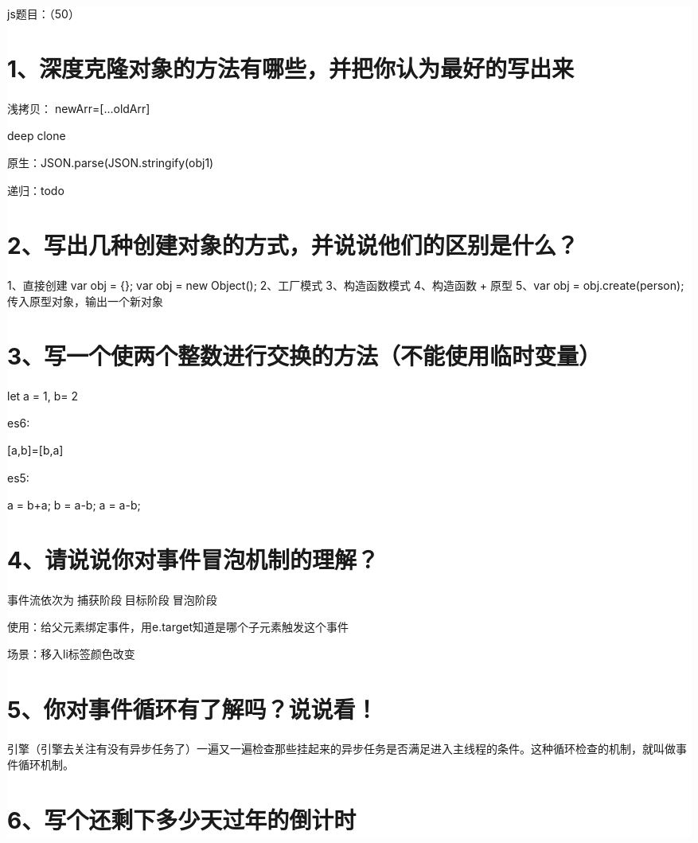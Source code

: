 js题目：（50）

# 1、深度克隆对象的方法有哪些，并把你认为最好的写出来

浅拷贝： newArr=[...oldArr]

deep clone

原生：JSON.parse(JSON.stringify(obj1)

递归：todo

# 2、写出几种创建对象的方式，并说说他们的区别是什么？

1、直接创建
var obj = {};
var obj = new Object();
2、工厂模式
3、构造函数模式
4、构造函数 + 原型
5、var obj = obj.create(person);
传入原型对象，输出一个新对象

# 3、写一个使两个整数进行交换的方法（不能使用临时变量）

let a = 1, b= 2

es6:

[a,b]=[b,a]

es5:

a = b+a;
b = a-b;
a = a-b;

# 4、请说说你对事件冒泡机制的理解？

事件流依次为 捕获阶段 目标阶段 冒泡阶段

使用：给父元素绑定事件，用e.target知道是哪个子元素触发这个事件

场景：移入li标签颜色改变

# 5、你对事件循环有了解吗？说说看！

引擎（引擎去关注有没有异步任务了）一遍又一遍检查那些挂起来的异步任务是否满足进入主线程的条件。这种循环检查的机制，就叫做事件循环机制。

# 6、写个还剩下多少天过年的倒计时
